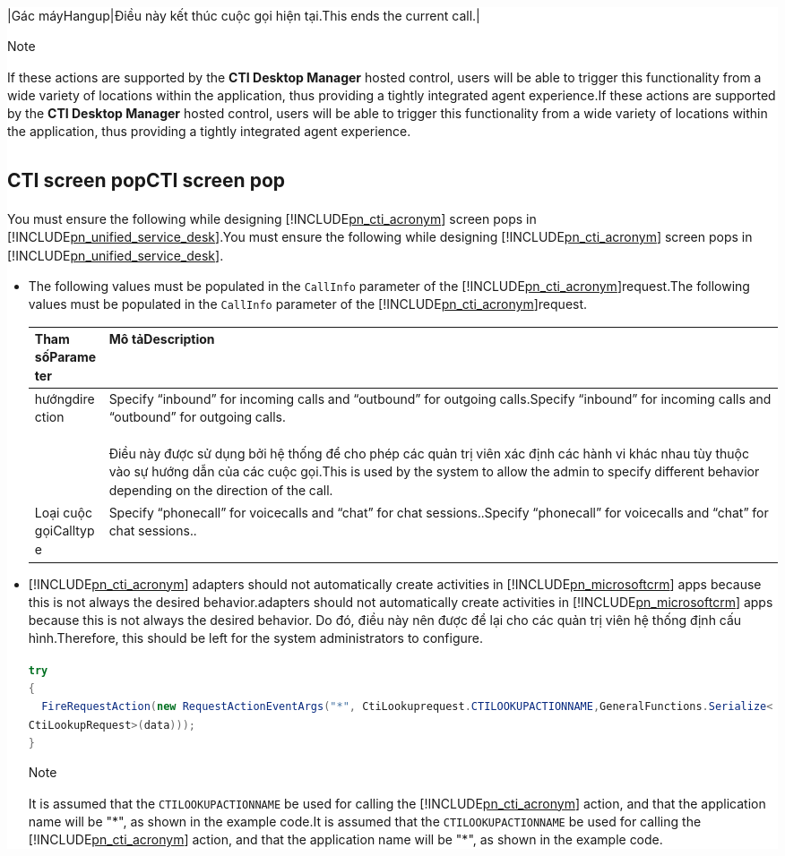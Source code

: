 |<span data-ttu-id="4e2a1-134">Gác máy</span><span class="sxs-lookup"><span data-stu-id="4e2a1-134">Hangup</span></span>|<span data-ttu-id="4e2a1-135">Điều này kết thúc cuộc gọi hiện tại.</span><span class="sxs-lookup"><span data-stu-id="4e2a1-135">This ends the current call.</span></span>|  

> [!NOTE]
>  <span data-ttu-id="4e2a1-136">If these actions are supported by the **CTI Desktop Manager** hosted control, users will be able to trigger this functionality from a wide variety of locations within the application, thus providing a tightly integrated agent experience.</span><span class="sxs-lookup"><span data-stu-id="4e2a1-136">If these actions are supported by the **CTI Desktop Manager** hosted control, users will be able to trigger this functionality from a wide variety of locations within the application, thus providing a tightly integrated agent experience.</span></span>  

<a name="CTIScreenPop"></a>   
## <a name="cti-screen-pop"></a><span data-ttu-id="4e2a1-137">CTI screen pop</span><span class="sxs-lookup"><span data-stu-id="4e2a1-137">CTI screen pop</span></span>  
 <span data-ttu-id="4e2a1-138">You must ensure the following while designing [!INCLUDE[pn_cti_acronym](../includes/pn-cti-acronym.md)] screen pops in [!INCLUDE[pn_unified_service_desk](../includes/pn-unified-service-desk.md)].</span><span class="sxs-lookup"><span data-stu-id="4e2a1-138">You must ensure the following while designing [!INCLUDE[pn_cti_acronym](../includes/pn-cti-acronym.md)] screen pops in [!INCLUDE[pn_unified_service_desk](../includes/pn-unified-service-desk.md)].</span></span>  

- <span data-ttu-id="4e2a1-139">The following values must be populated in the `CallInfo` parameter of the [!INCLUDE[pn_cti_acronym](../includes/pn-cti-acronym.md)]request.</span><span class="sxs-lookup"><span data-stu-id="4e2a1-139">The following values must be populated in the `CallInfo` parameter of the [!INCLUDE[pn_cti_acronym](../includes/pn-cti-acronym.md)]request.</span></span>  


  | <span data-ttu-id="4e2a1-140">Tham số</span><span class="sxs-lookup"><span data-stu-id="4e2a1-140">Parameter</span></span> |                                                                                               <span data-ttu-id="4e2a1-141">Mô tả</span><span class="sxs-lookup"><span data-stu-id="4e2a1-141">Description</span></span>                                                                                               |
  |-----------|---------------------------------------------------------------------------------------------------------------------------------------------------------------------------------------------------------|
  | <span data-ttu-id="4e2a1-142">hướng</span><span class="sxs-lookup"><span data-stu-id="4e2a1-142">direction</span></span> | <span data-ttu-id="4e2a1-143">Specify “inbound” for incoming calls and “outbound” for outgoing calls.</span><span class="sxs-lookup"><span data-stu-id="4e2a1-143">Specify “inbound” for incoming calls and “outbound” for outgoing calls.</span></span><br /><br /> <span data-ttu-id="4e2a1-144">Điều này được sử dụng bởi hệ thống để cho phép các quản trị viên xác định các hành vi khác nhau tùy thuộc vào sự hướng dẫn của các cuộc gọi.</span><span class="sxs-lookup"><span data-stu-id="4e2a1-144">This is used by the system to allow the admin to specify different behavior depending on the direction of the call.</span></span> |
  | <span data-ttu-id="4e2a1-145">Loại cuộc gọi</span><span class="sxs-lookup"><span data-stu-id="4e2a1-145">Calltype</span></span>  |                                                                    <span data-ttu-id="4e2a1-146">Specify “phonecall” for voicecalls and “chat” for chat sessions..</span><span class="sxs-lookup"><span data-stu-id="4e2a1-146">Specify “phonecall” for voicecalls and “chat” for chat sessions..</span></span>                                                                    |


- [!INCLUDE[pn_cti_acronym](../includes/pn-cti-acronym.md)] <span data-ttu-id="4e2a1-147">adapters should not automatically create activities in [!INCLUDE[pn_microsoftcrm](../includes/pn-microsoftcrm.md)] apps because this is not always the desired behavior.</span><span class="sxs-lookup"><span data-stu-id="4e2a1-147">adapters should not automatically create activities in [!INCLUDE[pn_microsoftcrm](../includes/pn-microsoftcrm.md)] apps because this is not always the desired behavior.</span></span> <span data-ttu-id="4e2a1-148">Do đó, điều này nên được để lại cho các quản trị viên hệ thống định cấu hình.</span><span class="sxs-lookup"><span data-stu-id="4e2a1-148">Therefore, this should be left for the system administrators to configure.</span></span>  

    ```csharp  
    try  
    {  
      FireRequestAction(new RequestActionEventArgs("*", CtiLookuprequest.CTILOOKUPACTIONNAME,GeneralFunctions.Serialize<CtiLookupRequest>(data)));  
    }  
    ```  

  > [!NOTE]
  >  <span data-ttu-id="4e2a1-149">It is assumed that the `CTILOOKUPACTIONNAME` be used for calling the [!INCLUDE[pn_cti_acronym](../includes/pn-cti-acronym.md)] action, and that the application name will be "\*", as shown in the example code.</span><span class="sxs-lookup"><span data-stu-id="4e2a1-149">It is assumed that the `CTILOOKUPACTIONNAME` be used for calling the [!INCLUDE[pn_cti_acronym](../includes/pn-cti-acronym.md)] action, and that the application name will be "\*", as shown in the example code.</span></span>  
